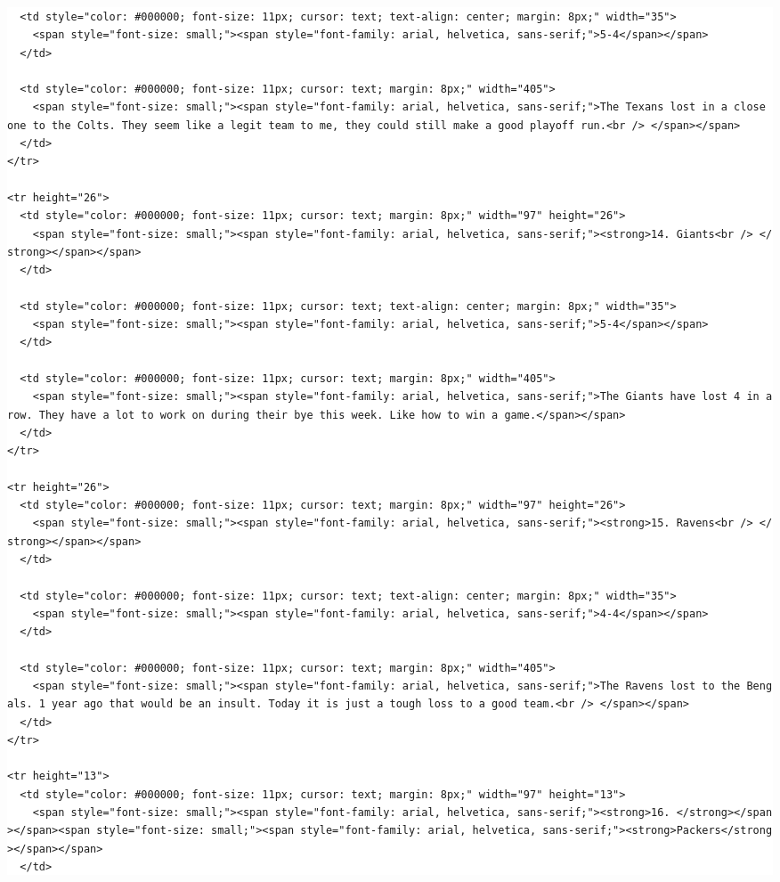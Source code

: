       <td style="color: #000000; font-size: 11px; cursor: text; text-align: center; margin: 8px;" width="35">
        <span style="font-size: small;"><span style="font-family: arial, helvetica, sans-serif;">5-4</span></span>
      </td>

      <td style="color: #000000; font-size: 11px; cursor: text; margin: 8px;" width="405">
        <span style="font-size: small;"><span style="font-family: arial, helvetica, sans-serif;">The Texans lost in a close one to the Colts. They seem like a legit team to me, they could still make a good playoff run.<br /> </span></span>
      </td>
    </tr>

    <tr height="26">
      <td style="color: #000000; font-size: 11px; cursor: text; margin: 8px;" width="97" height="26">
        <span style="font-size: small;"><span style="font-family: arial, helvetica, sans-serif;"><strong>14. Giants<br /> </strong></span></span>
      </td>

      <td style="color: #000000; font-size: 11px; cursor: text; text-align: center; margin: 8px;" width="35">
        <span style="font-size: small;"><span style="font-family: arial, helvetica, sans-serif;">5-4</span></span>
      </td>

      <td style="color: #000000; font-size: 11px; cursor: text; margin: 8px;" width="405">
        <span style="font-size: small;"><span style="font-family: arial, helvetica, sans-serif;">The Giants have lost 4 in a row. They have a lot to work on during their bye this week. Like how to win a game.</span></span>
      </td>
    </tr>

    <tr height="26">
      <td style="color: #000000; font-size: 11px; cursor: text; margin: 8px;" width="97" height="26">
        <span style="font-size: small;"><span style="font-family: arial, helvetica, sans-serif;"><strong>15. Ravens<br /> </strong></span></span>
      </td>

      <td style="color: #000000; font-size: 11px; cursor: text; text-align: center; margin: 8px;" width="35">
        <span style="font-size: small;"><span style="font-family: arial, helvetica, sans-serif;">4-4</span></span>
      </td>

      <td style="color: #000000; font-size: 11px; cursor: text; margin: 8px;" width="405">
        <span style="font-size: small;"><span style="font-family: arial, helvetica, sans-serif;">The Ravens lost to the Bengals. 1 year ago that would be an insult. Today it is just a tough loss to a good team.<br /> </span></span>
      </td>
    </tr>

    <tr height="13">
      <td style="color: #000000; font-size: 11px; cursor: text; margin: 8px;" width="97" height="13">
        <span style="font-size: small;"><span style="font-family: arial, helvetica, sans-serif;"><strong>16. </strong></span></span><span style="font-size: small;"><span style="font-family: arial, helvetica, sans-serif;"><strong>Packers</strong></span></span>
      </td>
